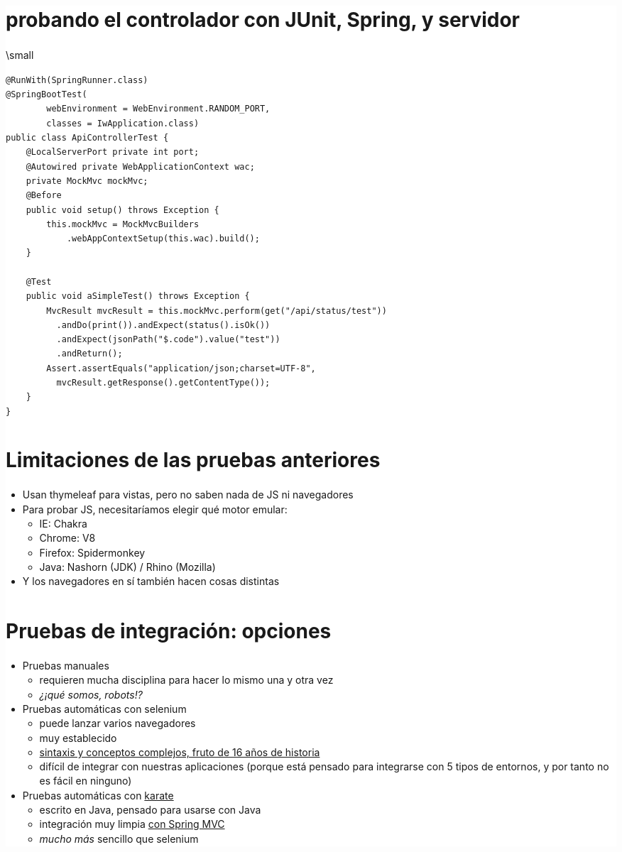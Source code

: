 # probando el controlador con JUnit, Spring, y servidor


\small
~~~~ {.java}
@RunWith(SpringRunner.class)
@SpringBootTest(
		webEnvironment = WebEnvironment.RANDOM_PORT,
		classes = IwApplication.class)
public class ApiControllerTest {
    @LocalServerPort private int port;
	@Autowired private WebApplicationContext wac;	
	private MockMvc mockMvc;	
	@Before
	public void setup() throws Exception {
	    this.mockMvc = MockMvcBuilders
			.webAppContextSetup(this.wac).build();
	}

	@Test
	public void aSimpleTest() throws Exception {
	    MvcResult mvcResult = this.mockMvc.perform(get("/api/status/test"))
	      .andDo(print()).andExpect(status().isOk())
	      .andExpect(jsonPath("$.code").value("test"))
	      .andReturn();	     
	    Assert.assertEquals("application/json;charset=UTF-8", 
	      mvcResult.getResponse().getContentType());
	}
}
~~~~ 

# Limitaciones de las pruebas anteriores

* Usan thymeleaf para vistas, pero no saben nada de JS ni navegadores
* Para probar JS, necesitaríamos elegir qué motor emular:
	- IE: Chakra
	- Chrome: V8
	- Firefox: Spidermonkey
	- Java: Nashorn (JDK) / Rhino (Mozilla)
* Y los navegadores en sí también hacen cosas distintas

# Pruebas de integración: opciones

* Pruebas manuales
	- requieren mucha disciplina para hacer lo mismo una y otra vez
	- *¿¡qué somos, robots!?*
* Pruebas automáticas con selenium
	- puede lanzar varios navegadores
	- muy establecido
	- [sintaxis y conceptos complejos, fruto de 16 años de historia](https://hackernoon.com/the-world-needs-an-alternative-to-selenium-so-we-built-one-zrk3j3nyr)
	- difícil de integrar con nuestras aplicaciones (porque está pensado para integrarse con 5 tipos de entornos, y por tanto no es fácil en ninguno)
* Pruebas automáticas con [karate](https://github.com/intuit/karate)
	- escrito en Java, pensado para usarse con Java
	- integración muy limpia [con Spring MVC](https://github.com/Sdaas/hello-karate)
	- *mucho más* sencillo que selenium
